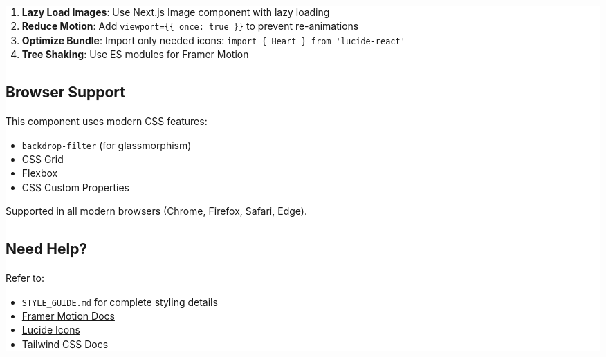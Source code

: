 1. **Lazy Load Images**: Use Next.js Image component with lazy loading
2. **Reduce Motion**: Add `viewport={{ once: true }}` to prevent re-animations
3. **Optimize Bundle**: Import only needed icons: `import { Heart } from 'lucide-react'`
4. **Tree Shaking**: Use ES modules for Framer Motion

## Browser Support

This component uses modern CSS features:
- `backdrop-filter` (for glassmorphism)
- CSS Grid
- Flexbox
- CSS Custom Properties

Supported in all modern browsers (Chrome, Firefox, Safari, Edge).

## Need Help?

Refer to:
- `STYLE_GUIDE.md` for complete styling details
- [Framer Motion Docs](https://www.framer.com/motion/)
- [Lucide Icons](https://lucide.dev/)
- [Tailwind CSS Docs](https://tailwindcss.com/)

